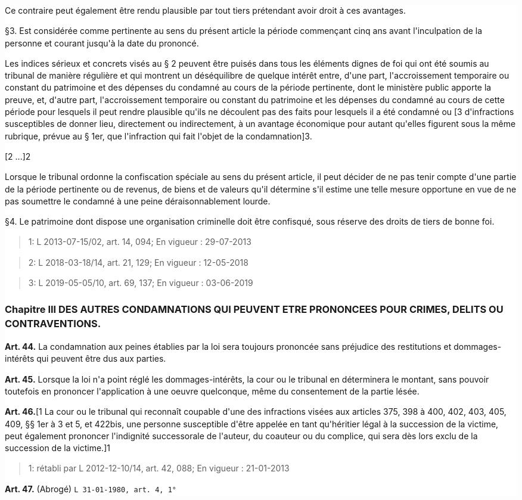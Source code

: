 Ce contraire peut également être rendu plausible par tout tiers prétendant avoir droit à ces avantages.


§3.  Est considérée comme pertinente au sens du présent article la période commençant cinq ans avant l'inculpation de la personne et courant jusqu'à la date du prononcé.

Les indices sérieux et concrets visés au § 2 peuvent être puisés dans tous les éléments dignes de foi qui ont été soumis au tribunal de manière régulière et qui montrent un déséquilibre de quelque intérêt entre, d'une part, l'accroissement temporaire ou constant du patrimoine et des dépenses du condamné au cours de la période pertinente, dont le ministère public apporte la preuve, et, d'autre part, l'accroissement temporaire ou constant du patrimoine et les dépenses du condamné au cours de cette période pour lesquels il peut rendre plausible qu'ils ne découlent pas des faits pour lesquels il a été condamné ou [3 d'infractions susceptibles de donner lieu, directement ou indirectement, à un avantage économique pour autant qu'elles figurent sous la même rubrique, prévue au § 1er, que l'infraction qui fait l'objet de la condamnation]3.

[2 ...]2

Lorsque le tribunal ordonne la confiscation spéciale au sens du présent article, il peut décider de ne pas tenir compte d'une partie de la période pertinente ou de revenus, de biens et de valeurs qu'il détermine s'il estime une telle mesure opportune en vue de ne pas soumettre le condamné à une peine déraisonnablement lourde.


§4.  Le patrimoine dont dispose une organisation criminelle doit être confisqué, sous réserve des droits de tiers de bonne foi.

> 1: L 2013-07-15/02, art. 14, 094; En vigueur : 29-07-2013


> 2: L 2018-03-18/14, art. 21, 129; En vigueur : 12-05-2018


> 3: L 2019-05-05/10, art. 69, 137; En vigueur : 03-06-2019


### Chapitre III DES AUTRES CONDAMNATIONS QUI PEUVENT ETRE PRONONCEES POUR CRIMES, DELITS OU CONTRAVENTIONS.


**Art. 44.** La condamnation aux peines établies par la loi sera toujours prononcée sans préjudice des restitutions et dommages-intérêts qui peuvent être dus aux parties.


**Art. 45.** Lorsque la loi n'a point réglé les dommages-intérêts, la cour ou le tribunal en déterminera le montant, sans pouvoir toutefois en prononcer l'application à une oeuvre quelconque, même du consentement de la partie lésée.


**Art. 46.**[1 La cour ou le tribunal qui reconnaît coupable d'une des infractions visées aux articles 375, 398 à 400, 402, 403, 405, 409, §§ 1er à 3 et 5, et 422bis, une personne susceptible d'être appelée en tant qu'héritier légal à la succession de la victime, peut également prononcer l'indignité successorale de l'auteur, du coauteur ou du complice, qui sera dès lors exclu de la succession de la victime.]1

> 1: rétabli par L 2012-12-10/14, art. 42, 088; En vigueur : 21-01-2013



**Art. 47.** (Abrogé) `L 31-01-1980, art. 4, 1°`
